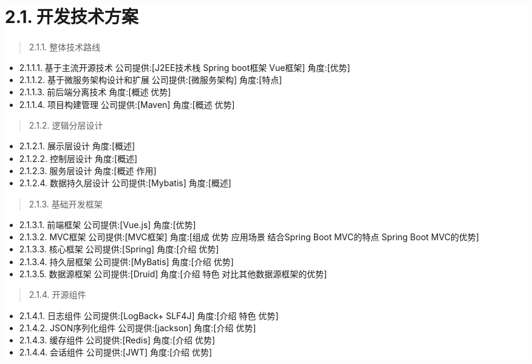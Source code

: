# 2.1. 开发技术方案 
> 2.1.1. 整体技术路线 
* 2.1.1.1. 基于主流开源技术
公司提供:[J2EE技术栈 Spring boot框架 Vue框架]
角度:[优势]
* 2.1.1.2. 基于微服务架构设计和扩展
公司提供:[微服务架构]
角度:[特点]
* 2.1.1.3. 前后端分离技术
角度:[概述 优势]
* 2.1.1.4. 项目构建管理
公司提供:[Maven]
角度:[概述 优势]
> 2.1.2. 逻辑分层设计 
* 2.1.2.1. 展示层设计
角度:[概述]
* 2.1.2.2. 控制层设计
角度:[概述]
* 2.1.2.3. 服务层设计
角度:[概述 作用]
* 2.1.2.4. 数据持久层设计
公司提供:[Mybatis]
角度:[概述]
> 2.1.3. 基础开发框架 
* 2.1.3.1. 前端框架
公司提供:[Vue.js]
角度:[优势]
* 2.1.3.2. MVC框架
公司提供:[MVC框架]
角度:[组成 优势 应用场景 结合Spring Boot MVC的特点 Spring Boot MVC的优势]
* 2.1.3.3. 核心框架
公司提供:[Spring]
角度:[介绍 优势]
* 2.1.3.4. 持久层框架
公司提供:[MyBatis]
角度:[介绍 优势]
* 2.1.3.5. 数据源框架
公司提供:[Druid]
角度:[介绍 特色 对比其他数据源框架的优势]
> 2.1.4. 开源组件 
* 2.1.4.1. 日志组件
公司提供:[LogBack+ SLF4J]
角度:[介绍 特色 优势]
* 2.1.4.2. JSON序列化组件
公司提供:[jackson]
角度:[介绍 优势]
* 2.1.4.3. 缓存组件
公司提供:[Redis]
角度:[介绍 优势]
* 2.1.4.4. 会话组件
公司提供:[JWT]
角度:[介绍 优势]

